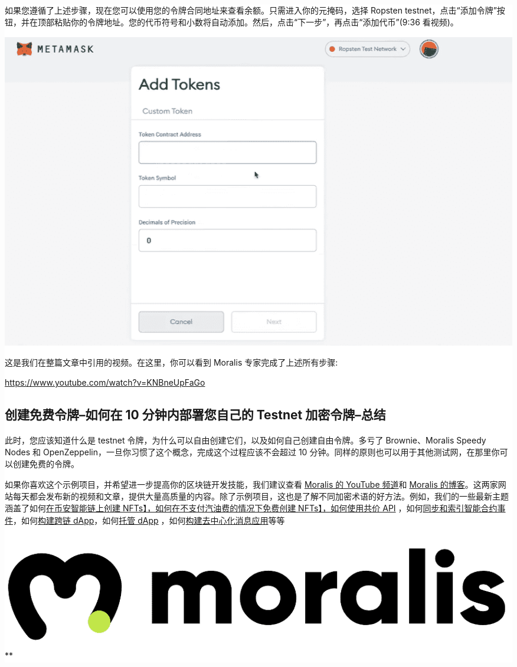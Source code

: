 如果您遵循了上述步骤，现在您可以使用您的令牌合同地址来查看余额。只需进入你的元掩码，选择 Ropsten testnet，点击“添加令牌”按钮，并在顶部粘贴你的令牌地址。您的代币符号和小数将自动添加。然后，点击“下一步”，再点击“添加代币”(9:36 看视频)。

![](img/ec669482143b676285e4519e202007a8.png)

这是我们在整篇文章中引用的视频。在这里，你可以看到 Moralis 专家完成了上述所有步骤:

https://www.youtube.com/watch?v=KNBneUpFaGo

## 创建免费令牌–如何在 10 分钟内部署您自己的 Testnet 加密令牌–总结

此时，您应该知道什么是 testnet 令牌，为什么可以自由创建它们，以及如何自己创建自由令牌。多亏了 Brownie、Moralis Speedy Nodes 和 OpenZeppelin，一旦你习惯了这个概念，完成这个过程应该不会超过 10 分钟。同样的原则也可以用于其他测试网，在那里你可以创建免费的令牌。

如果你喜欢这个示例项目，并希望进一步提高你的区块链开发技能，我们建议查看 [Moralis 的 YouTube 频道](https://www.youtube.com/c/MoralisWeb3)和 [Moralis 的博客](https://moralis.io/blog/)。这两家网站每天都会发布新的视频和文章，提供大量高质量的内容。除了示例项目，这也是了解不同加密术语的好方法。例如，我们的一些最新主题涵盖了如何[在币安智能链上创建 NFTs】，如何](https://moralis.io/create-nft-on-binance-smart-chain-full-guide/)[在不支付汽油费的情况下免费创建 NFTs】，如何](https://moralis.io/how-to-mint-nfts-for-free-without-paying-gas-fees/)[使用共价 API](https://moralis.io/how-to-build-with-the-covalent-api/) ，如何[同步和索引智能合约事件](https://moralis.io/sync-and-index-smart-contract-events-full-guide/)，如何[构建跨链 dApp](https://moralis.io/how-to-build-cross-chain-dapps/)，如何[托管 dApp](https://moralis.io/how-to-host-a-dapp-dapp-hosting-explained/) ，如何[构建去中心化消息应用](https://moralis.io/build-a-decentralized-messaging-app-in-5-steps/)等等

![](img/74a16bb151792ae423289131bba175e7.png)**
